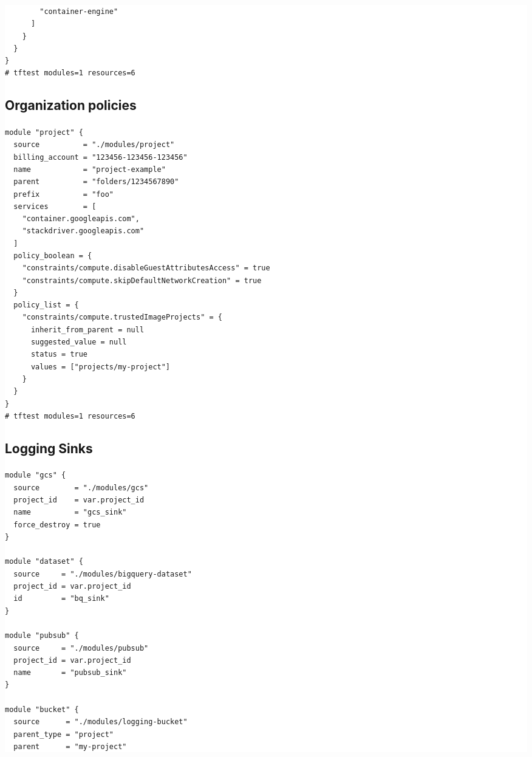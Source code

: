 ```hcl
        "container-engine"
      ]
    }
  }
}
# tftest modules=1 resources=6
```

## Organization policies

```hcl
module "project" {
  source          = "./modules/project"
  billing_account = "123456-123456-123456"
  name            = "project-example"
  parent          = "folders/1234567890"
  prefix          = "foo"
  services        = [
    "container.googleapis.com",
    "stackdriver.googleapis.com"
  ]
  policy_boolean = {
    "constraints/compute.disableGuestAttributesAccess" = true
    "constraints/compute.skipDefaultNetworkCreation" = true
  }
  policy_list = {
    "constraints/compute.trustedImageProjects" = {
      inherit_from_parent = null
      suggested_value = null
      status = true
      values = ["projects/my-project"]
    }
  }
}
# tftest modules=1 resources=6
```

## Logging Sinks

```hcl
module "gcs" {
  source        = "./modules/gcs"
  project_id    = var.project_id
  name          = "gcs_sink"
  force_destroy = true
}

module "dataset" {
  source     = "./modules/bigquery-dataset"
  project_id = var.project_id
  id         = "bq_sink"
}

module "pubsub" {
  source     = "./modules/pubsub"
  project_id = var.project_id
  name       = "pubsub_sink"
}

module "bucket" {
  source      = "./modules/logging-bucket"
  parent_type = "project"
  parent      = "my-project"
```